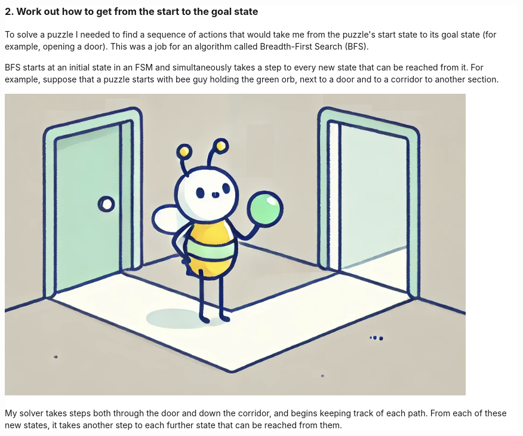 ### 2. Work out how to get from the start to the goal state

To solve a puzzle I needed to find a sequence of actions that would take me from the puzzle's start state to its goal state (for example, opening a door). This was a job for an algorithm called Breadth-First Search (BFS).

BFS starts at an initial state in an FSM and simultaneously takes a step to every new state that can be reached from it. For example, suppose that a puzzle starts with bee guy holding the green orb, next to a door and to a corridor to another section.

![image](/images/cocoon-green-orb.png)

My solver takes steps both through the door and down the corridor, and begins keeping track of each path. From each of these new states, it takes another step to each further state that can be reached from them.
